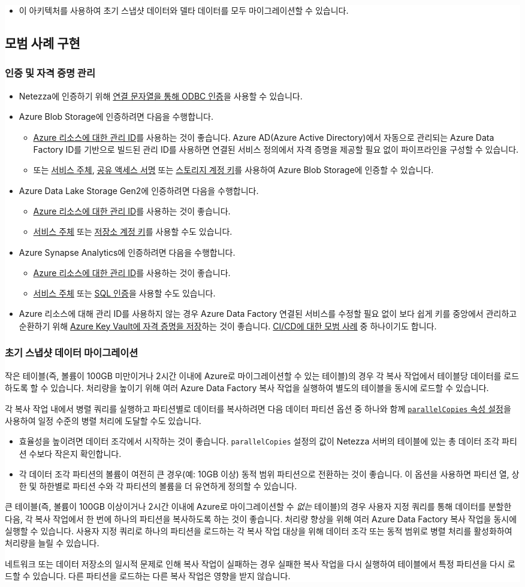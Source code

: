 - 이 아키텍처를 사용하여 초기 스냅샷 데이터와 델타 데이터를 모두 마이그레이션할 수 있습니다.

## <a name="implement-best-practices"></a>모범 사례 구현 

### <a name="manage-authentication-and-credentials"></a>인증 및 자격 증명 관리 

- Netezza에 인증하기 위해 [연결 문자열을 통해 ODBC 인증](./connector-netezza.md#linked-service-properties)을 사용할 수 있습니다. 

- Azure Blob Storage에 인증하려면 다음을 수행합니다. 

   - [Azure 리소스에 대한 관리 ID](./connector-azure-blob-storage.md#managed-identity)를 사용하는 것이 좋습니다. Azure AD(Azure Active Directory)에서 자동으로 관리되는 Azure Data Factory ID를 기반으로 빌드된 관리 ID를 사용하면 연결된 서비스 정의에서 자격 증명을 제공할 필요 없이 파이프라인을 구성할 수 있습니다.  

   - 또는 [서비스 주체](./connector-azure-blob-storage.md#service-principal-authentication), [공유 액세스 서명](./connector-azure-blob-storage.md#shared-access-signature-authentication) 또는 [스토리지 계정 키](./connector-azure-blob-storage.md#account-key-authentication)를 사용하여 Azure Blob Storage에 인증할 수 있습니다. 

- Azure Data Lake Storage Gen2에 인증하려면 다음을 수행합니다. 

   - [Azure 리소스에 대한 관리 ID](./connector-azure-data-lake-storage.md#managed-identity)를 사용하는 것이 좋습니다.
   
   - [서비스 주체](./connector-azure-data-lake-storage.md#service-principal-authentication) 또는 [저장소 계정 키](./connector-azure-data-lake-storage.md#account-key-authentication)를 사용할 수도 있습니다. 

- Azure Synapse Analytics에 인증하려면 다음을 수행합니다.

   - [Azure 리소스에 대한 관리 ID](./connector-azure-sql-data-warehouse.md#managed-identity)를 사용하는 것이 좋습니다.
   
   - [서비스 주체](./connector-azure-sql-data-warehouse.md#service-principal-authentication) 또는 [SQL 인증](./connector-azure-sql-data-warehouse.md#sql-authentication)을 사용할 수도 있습니다.

- Azure 리소스에 대해 관리 ID를 사용하지 않는 경우 Azure Data Factory 연결된 서비스를 수정할 필요 없이 보다 쉽게 키를 중앙에서 관리하고 순환하기 위해 [Azure Key Vault에 자격 증명을 저장](./store-credentials-in-key-vault.md)하는 것이 좋습니다. [CI/CD에 대한 모범 사례](./continuous-integration-delivery.md#best-practices-for-cicd) 중 하나이기도 합니다. 

### <a name="migrate-initial-snapshot-data"></a>초기 스냅샷 데이터 마이그레이션 

작은 테이블(즉, 볼륨이 100GB 미만이거나 2시간 이내에 Azure로 마이그레이션할 수 있는 테이블)의 경우 각 복사 작업에서 테이블당 데이터를 로드하도록 할 수 있습니다. 처리량을 높이기 위해 여러 Azure Data Factory 복사 작업을 실행하여 별도의 테이블을 동시에 로드할 수 있습니다. 

각 복사 작업 내에서 병렬 쿼리를 실행하고 파티션별로 데이터를 복사하려면 다음 데이터 파티션 옵션 중 하나와 함께 [`parallelCopies` 속성 설정](./copy-activity-performance.md#parallel-copy)을 사용하여 일정 수준의 병렬 처리에 도달할 수도 있습니다.

- 효율성을 높이려면 데이터 조각에서 시작하는 것이 좋습니다.  `parallelCopies` 설정의 값이 Netezza 서버의 테이블에 있는 총 데이터 조각 파티션 수보다 작은지 확인합니다.  

- 각 데이터 조각 파티션의 볼륨이 여전히 큰 경우(예: 10GB 이상) 동적 범위 파티션으로 전환하는 것이 좋습니다. 이 옵션을 사용하면 파티션 열, 상한 및 하한별로 파티션 수와 각 파티션의 볼륨을 더 유연하게 정의할 수 있습니다.

큰 테이블(즉, 볼륨이 100GB 이상이거나 2시간 이내에 Azure로 마이그레이션할 수 *없는* 테이블)의 경우 사용자 지정 쿼리를 통해 데이터를 분할한 다음, 각 복사 작업에서 한 번에 하나의 파티션을 복사하도록 하는 것이 좋습니다. 처리량 향상을 위해 여러 Azure Data Factory 복사 작업을 동시에 실행할 수 있습니다. 사용자 지정 쿼리로 하나의 파티션을 로드하는 각 복사 작업 대상을 위해 데이터 조각 또는 동적 범위로 병렬 처리를 활성화하여 처리량을 늘릴 수 있습니다. 

네트워크 또는 데이터 저장소의 일시적 문제로 인해 복사 작업이 실패하는 경우 실패한 복사 작업을 다시 실행하여 테이블에서 특정 파티션을 다시 로드할 수 있습니다. 다른 파티션을 로드하는 다른 복사 작업은 영향을 받지 않습니다.
